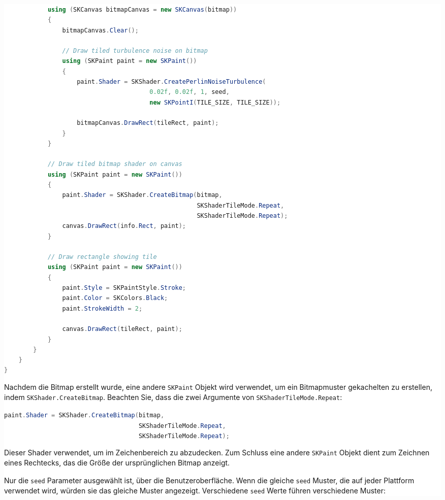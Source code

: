 ```csharp
            using (SKCanvas bitmapCanvas = new SKCanvas(bitmap))
            {
                bitmapCanvas.Clear();

                // Draw tiled turbulence noise on bitmap
                using (SKPaint paint = new SKPaint())
                {
                    paint.Shader = SKShader.CreatePerlinNoiseTurbulence(
                                        0.02f, 0.02f, 1, seed,
                                        new SKPointI(TILE_SIZE, TILE_SIZE));

                    bitmapCanvas.DrawRect(tileRect, paint);
                }
            }

            // Draw tiled bitmap shader on canvas
            using (SKPaint paint = new SKPaint())
            {
                paint.Shader = SKShader.CreateBitmap(bitmap,
                                                     SKShaderTileMode.Repeat,
                                                     SKShaderTileMode.Repeat);
                canvas.DrawRect(info.Rect, paint);
            }

            // Draw rectangle showing tile
            using (SKPaint paint = new SKPaint())
            {
                paint.Style = SKPaintStyle.Stroke;
                paint.Color = SKColors.Black;
                paint.StrokeWidth = 2;

                canvas.DrawRect(tileRect, paint);
            }
        }
    }
}
```

Nachdem die Bitmap erstellt wurde, eine andere `SKPaint` Objekt wird verwendet, um ein Bitmapmuster gekachelten zu erstellen, indem `SKShader.CreateBitmap`. Beachten Sie, dass die zwei Argumente von `SKShaderTileMode.Repeat`:

```csharp
paint.Shader = SKShader.CreateBitmap(bitmap,
                                     SKShaderTileMode.Repeat,
                                     SKShaderTileMode.Repeat);
```

Dieser Shader verwendet, um im Zeichenbereich zu abzudecken. Zum Schluss eine andere `SKPaint` Objekt dient zum Zeichnen eines Rechtecks, das die Größe der ursprünglichen Bitmap anzeigt.

Nur die `seed` Parameter ausgewählt ist, über die Benutzeroberfläche. Wenn die gleiche `seed` Muster, die auf jeder Plattform verwendet wird, würden sie das gleiche Muster angezeigt. Verschiedene `seed` Werte führen verschiedene Muster:
